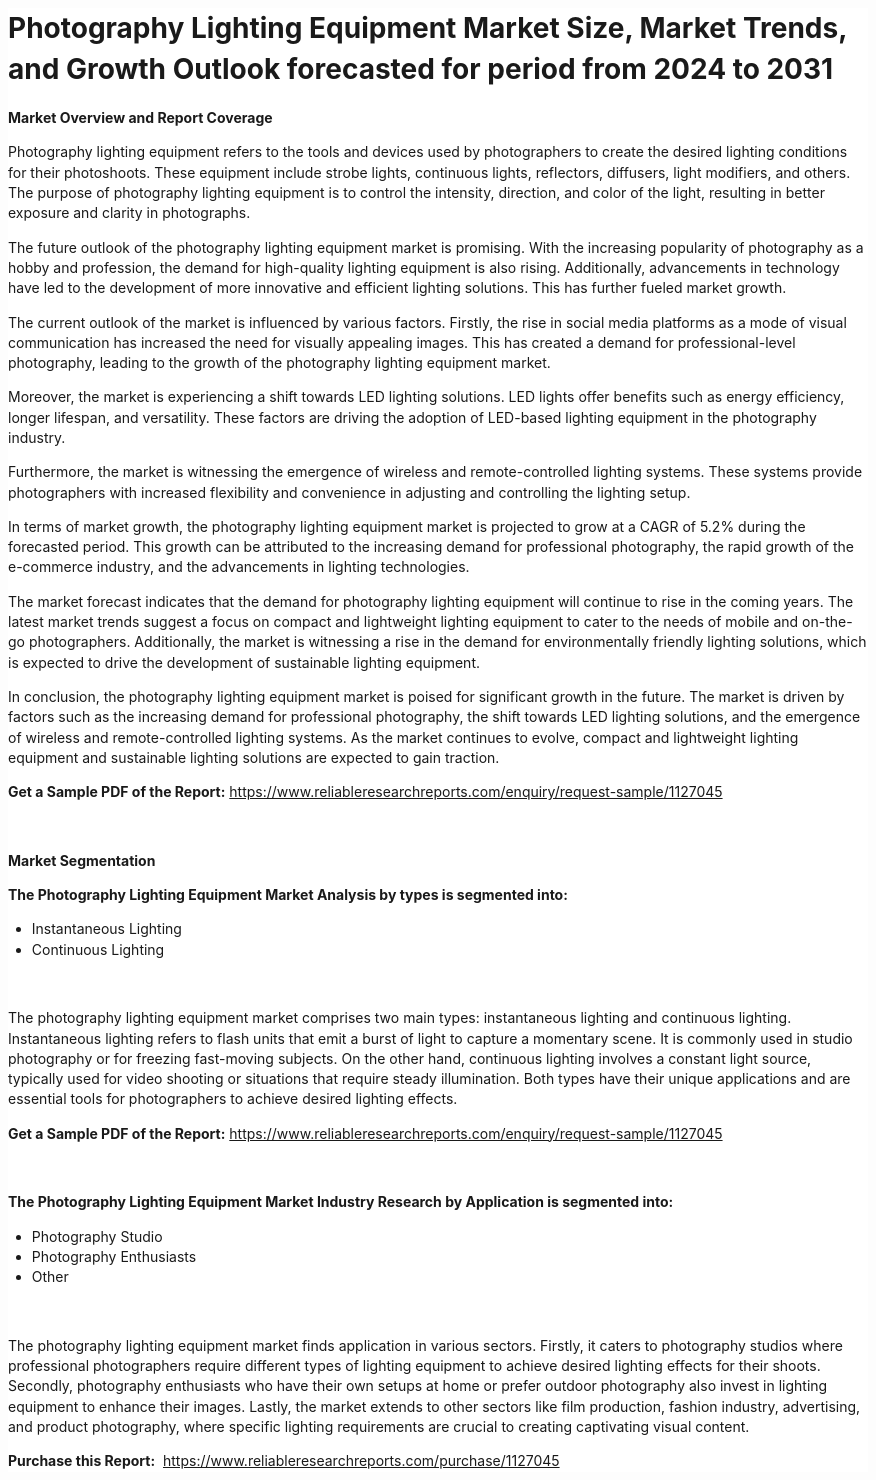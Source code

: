 <p><h1>Photography Lighting Equipment Market Size, Market Trends, and Growth Outlook forecasted for period from 2024 to 2031</h1></p><p><strong>Market Overview and Report Coverage</strong></p>
<p><p>Photography lighting equipment refers to the tools and devices used by photographers to create the desired lighting conditions for their photoshoots. These equipment include strobe lights, continuous lights, reflectors, diffusers, light modifiers, and others. The purpose of photography lighting equipment is to control the intensity, direction, and color of the light, resulting in better exposure and clarity in photographs.</p><p>The future outlook of the photography lighting equipment market is promising. With the increasing popularity of photography as a hobby and profession, the demand for high-quality lighting equipment is also rising. Additionally, advancements in technology have led to the development of more innovative and efficient lighting solutions. This has further fueled market growth.</p><p>The current outlook of the market is influenced by various factors. Firstly, the rise in social media platforms as a mode of visual communication has increased the need for visually appealing images. This has created a demand for professional-level photography, leading to the growth of the photography lighting equipment market.</p><p>Moreover, the market is experiencing a shift towards LED lighting solutions. LED lights offer benefits such as energy efficiency, longer lifespan, and versatility. These factors are driving the adoption of LED-based lighting equipment in the photography industry.</p><p>Furthermore, the market is witnessing the emergence of wireless and remote-controlled lighting systems. These systems provide photographers with increased flexibility and convenience in adjusting and controlling the lighting setup.</p><p>In terms of market growth, the photography lighting equipment market is projected to grow at a CAGR of 5.2% during the forecasted period. This growth can be attributed to the increasing demand for professional photography, the rapid growth of the e-commerce industry, and the advancements in lighting technologies.</p><p>The market forecast indicates that the demand for photography lighting equipment will continue to rise in the coming years. The latest market trends suggest a focus on compact and lightweight lighting equipment to cater to the needs of mobile and on-the-go photographers. Additionally, the market is witnessing a rise in the demand for environmentally friendly lighting solutions, which is expected to drive the development of sustainable lighting equipment.</p><p>In conclusion, the photography lighting equipment market is poised for significant growth in the future. The market is driven by factors such as the increasing demand for professional photography, the shift towards LED lighting solutions, and the emergence of wireless and remote-controlled lighting systems. As the market continues to evolve, compact and lightweight lighting equipment and sustainable lighting solutions are expected to gain traction.</p></p>
<p><strong>Get a Sample PDF of the Report:</strong> <a href="https://www.reliableresearchreports.com/enquiry/request-sample/1127045">https://www.reliableresearchreports.com/enquiry/request-sample/1127045</a></p>
<p>&nbsp;</p>
<p><strong>Market Segmentation</strong></p>
<p><strong>The Photography Lighting Equipment Market Analysis by types is segmented into:</strong></p>
<p><ul><li>Instantaneous Lighting</li><li>Continuous Lighting</li></ul></p>
<p>&nbsp;</p>
<p><p>The photography lighting equipment market comprises two main types: instantaneous lighting and continuous lighting. Instantaneous lighting refers to flash units that emit a burst of light to capture a momentary scene. It is commonly used in studio photography or for freezing fast-moving subjects. On the other hand, continuous lighting involves a constant light source, typically used for video shooting or situations that require steady illumination. Both types have their unique applications and are essential tools for photographers to achieve desired lighting effects.</p></p>
<p><strong>Get a Sample PDF of the Report:</strong>&nbsp;<a href="https://www.reliableresearchreports.com/enquiry/request-sample/1127045">https://www.reliableresearchreports.com/enquiry/request-sample/1127045</a></p>
<p>&nbsp;</p>
<p><strong>The Photography Lighting Equipment Market Industry Research by Application is segmented into:</strong></p>
<p><ul><li>Photography Studio</li><li>Photography Enthusiasts</li><li>Other</li></ul></p>
<p>&nbsp;</p>
<p><p>The photography lighting equipment market finds application in various sectors. Firstly, it caters to photography studios where professional photographers require different types of lighting equipment to achieve desired lighting effects for their shoots. Secondly, photography enthusiasts who have their own setups at home or prefer outdoor photography also invest in lighting equipment to enhance their images. Lastly, the market extends to other sectors like film production, fashion industry, advertising, and product photography, where specific lighting requirements are crucial to creating captivating visual content.</p></p>
<p><strong>Purchase this Report:</strong>&nbsp; <a href="https://www.reliableresearchreports.com/purchase/1127045">https://www.reliableresearchreports.com/purchase/1127045</a></p>